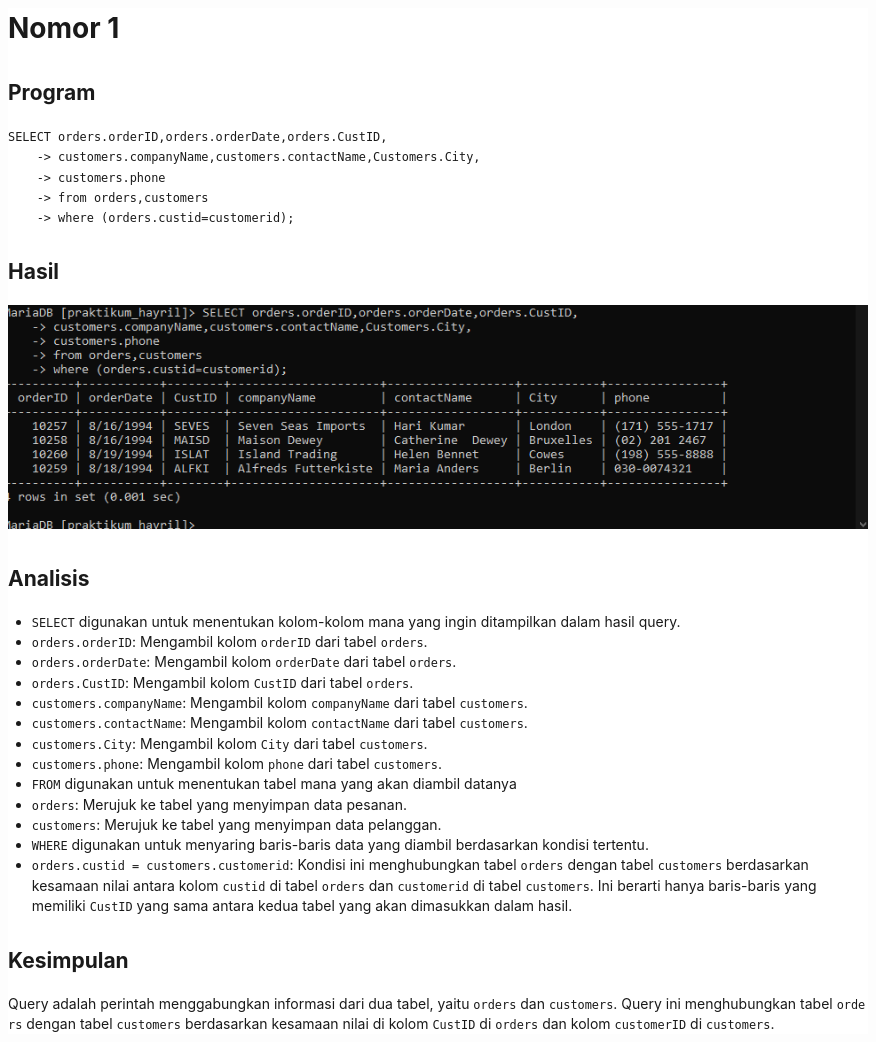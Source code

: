 # Nomor 1
## Program
```MYSQL
SELECT orders.orderID,orders.orderDate,orders.CustID,
    -> customers.companyName,customers.contactName,Customers.City,
    -> customers.phone
    -> from orders,customers
    -> where (orders.custid=customerid);
```

## Hasil

![GAMBAR](aset/nomor1(7).png)
## Analisis
- `SELECT` digunakan untuk menentukan kolom-kolom mana yang ingin ditampilkan dalam hasil query.
- `orders.orderID`: Mengambil kolom `orderID` dari tabel `orders`.
- `orders.orderDate`: Mengambil kolom `orderDate` dari tabel `orders`.
- `orders.CustID`: Mengambil kolom `CustID` dari tabel `orders`.
- `customers.companyName`: Mengambil kolom `companyName` dari tabel `customers`.
- `customers.contactName`: Mengambil kolom `contactName` dari tabel `customers`.
- `customers.City`: Mengambil kolom `City` dari tabel `customers`.
- `customers.phone`: Mengambil kolom `phone` dari tabel `customers`.
- `FROM` digunakan untuk menentukan tabel mana yang akan diambil datanya
- `orders`: Merujuk ke tabel yang menyimpan data pesanan.
- `customers`: Merujuk ke tabel yang menyimpan data pelanggan.
- `WHERE` digunakan untuk menyaring baris-baris data yang diambil berdasarkan kondisi tertentu.
- `orders.custid = customers.customerid`: Kondisi ini menghubungkan tabel `orders` dengan tabel `customers` berdasarkan kesamaan nilai antara kolom `custid` di tabel `orders` dan `customerid` di tabel `customers`. Ini berarti hanya baris-baris yang memiliki `CustID` yang sama antara kedua tabel yang akan dimasukkan dalam hasil.

## Kesimpulan
 
 Query adalah perintah menggabungkan informasi dari dua tabel, yaitu `orders` dan `customers`. Query ini menghubungkan tabel `orders` dengan tabel `customers` berdasarkan kesamaan nilai di kolom `CustID` di `orders` dan kolom `customerID` di `customers`.
